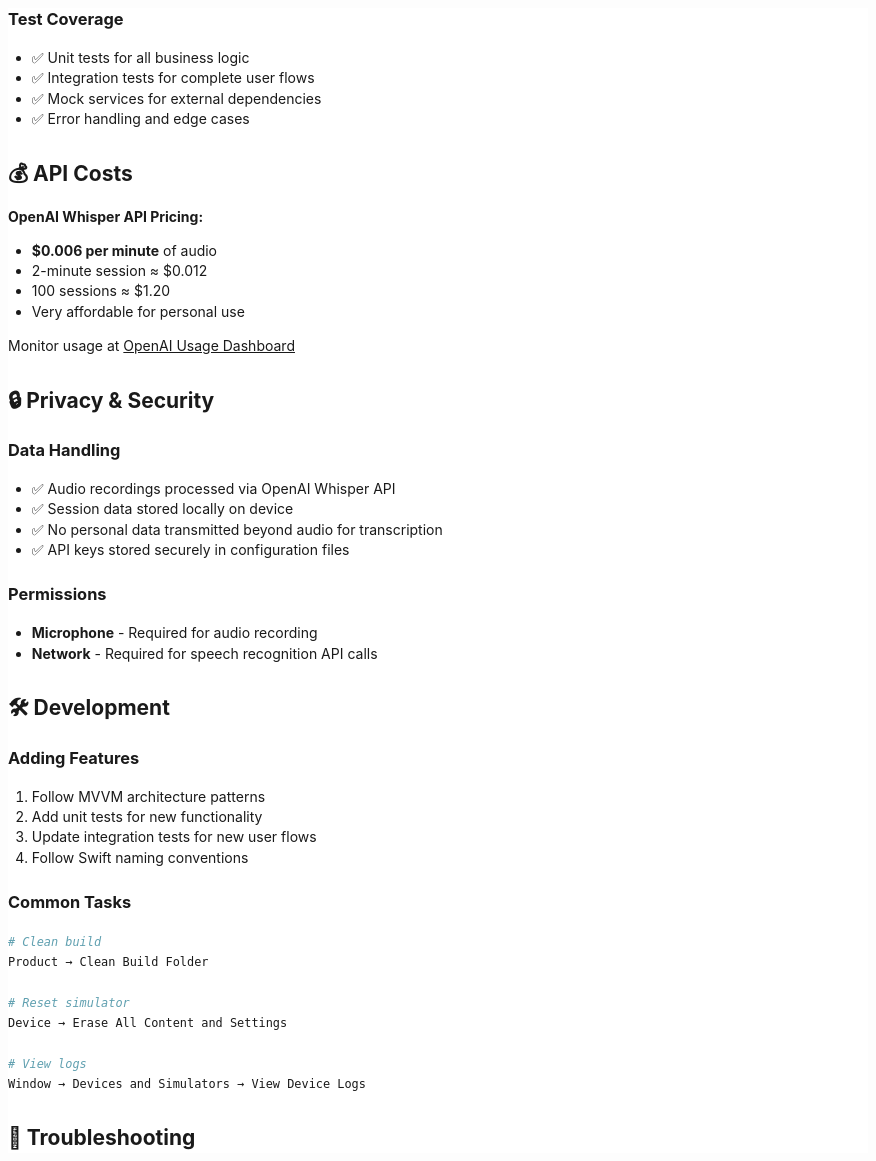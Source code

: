 ### **Test Coverage**
- ✅ Unit tests for all business logic
- ✅ Integration tests for complete user flows
- ✅ Mock services for external dependencies
- ✅ Error handling and edge cases

## 💰 API Costs

**OpenAI Whisper API Pricing:**
- **$0.006 per minute** of audio
- 2-minute session ≈ $0.012
- 100 sessions ≈ $1.20
- Very affordable for personal use

Monitor usage at [OpenAI Usage Dashboard](https://platform.openai.com/usage)

## 🔒 Privacy & Security

### **Data Handling**
- ✅ Audio recordings processed via OpenAI Whisper API
- ✅ Session data stored locally on device
- ✅ No personal data transmitted beyond audio for transcription
- ✅ API keys stored securely in configuration files

### **Permissions**
- **Microphone** - Required for audio recording
- **Network** - Required for speech recognition API calls

## 🛠️ Development

### **Adding Features**
1. Follow MVVM architecture patterns
2. Add unit tests for new functionality
3. Update integration tests for new user flows
4. Follow Swift naming conventions

### **Common Tasks**
```bash
# Clean build
Product → Clean Build Folder

# Reset simulator
Device → Erase All Content and Settings

# View logs
Window → Devices and Simulators → View Device Logs
```

## 🐛 Troubleshooting
